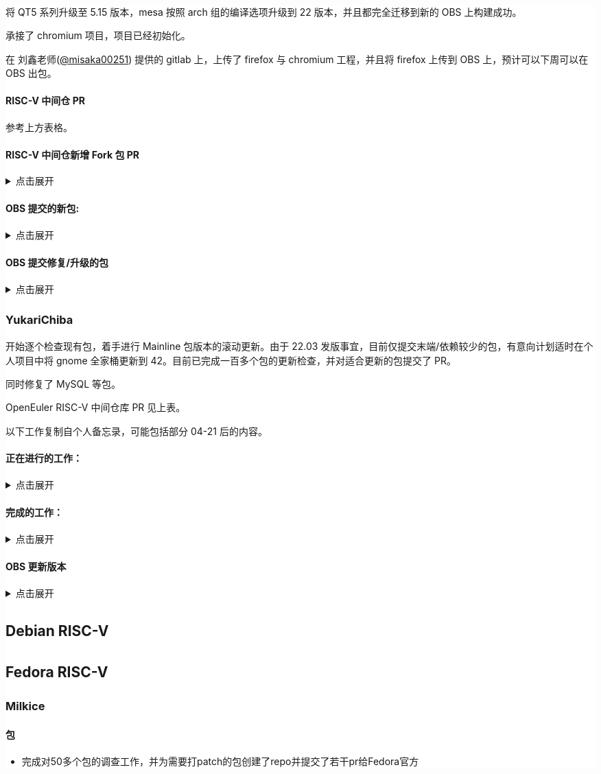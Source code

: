 将 QT5 系列升级至 5.15 版本，mesa 按照 arch 组的编译选项升级到 22 版本，并且都完全迁移到新的 OBS 上构建成功。

承接了 chromium 项目，项目已经初始化。

在 刘鑫老师([@misaka00251](https://github.com/misaka00251)) 提供的 gitlab 上，上传了 firefox 与 chromium 工程，并且将 firefox 上传到 OBS 上，预计可以下周可以在 OBS 出包。

#### RISC-V 中间仓 PR

参考上方表格。

#### RISC-V 中间仓新增 Fork 包 PR
<details><summary>点击展开</summary></details>

#### OBS 提交的新包:
<details><summary>点击展开</summary></details>

#### OBS 提交修复/升级的包
<details><summary>点击展开</summary></details>

### YukariChiba

开始逐个检查现有包，着手进行 Mainline 包版本的滚动更新。由于 22.03 发版事宜，目前仅提交末端/依赖较少的包，有意向计划适时在个人项目中将 gnome 全家桶更新到 42。目前已完成一百多个包的更新检查，并对适合更新的包提交了 PR。

同时修复了 MySQL 等包。

OpenEuler RISC-V 中间仓库 PR 见上表。

以下工作复制自个人备忘录，可能包括部分 04-21 后的内容。

#### 正在进行的工作：

<details><summary>点击展开</summary></details>

#### 完成的工作：
<details><summary>点击展开</summary></details>

#### OBS 更新版本
<details><summary>点击展开</summary></details>

## Debian RISC-V

## Fedora RISC-V
### Milkice
#### 包
- 完成对50多个包的调查工作，并为需要打patch的包创建了repo并提交了若干pr给Fedora官方
